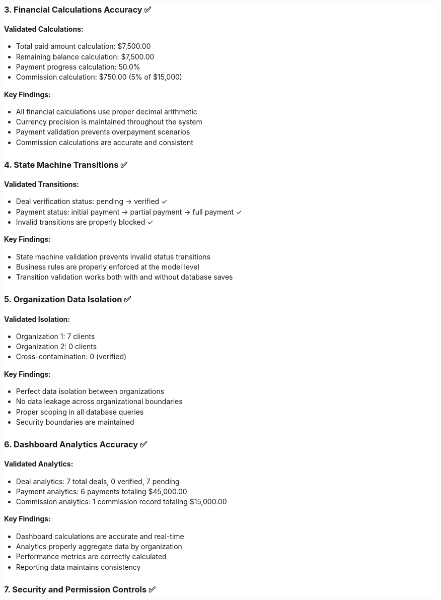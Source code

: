 ### 3. Financial Calculations Accuracy ✅

**Validated Calculations:**
- Total paid amount calculation: $7,500.00
- Remaining balance calculation: $7,500.00
- Payment progress calculation: 50.0%
- Commission calculation: $750.00 (5% of $15,000)

**Key Findings:**
- All financial calculations use proper decimal arithmetic
- Currency precision is maintained throughout the system
- Payment validation prevents overpayment scenarios
- Commission calculations are accurate and consistent

### 4. State Machine Transitions ✅

**Validated Transitions:**
- Deal verification status: pending → verified ✓
- Payment status: initial payment → partial payment → full payment ✓
- Invalid transitions are properly blocked ✓

**Key Findings:**
- State machine validation prevents invalid status transitions
- Business rules are properly enforced at the model level
- Transition validation works both with and without database saves

### 5. Organization Data Isolation ✅

**Validated Isolation:**
- Organization 1: 7 clients
- Organization 2: 0 clients
- Cross-contamination: 0 (verified)

**Key Findings:**
- Perfect data isolation between organizations
- No data leakage across organizational boundaries
- Proper scoping in all database queries
- Security boundaries are maintained

### 6. Dashboard Analytics Accuracy ✅

**Validated Analytics:**
- Deal analytics: 7 total deals, 0 verified, 7 pending
- Payment analytics: 6 payments totaling $45,000.00
- Commission analytics: 1 commission record totaling $15,000.00

**Key Findings:**
- Dashboard calculations are accurate and real-time
- Analytics properly aggregate data by organization
- Performance metrics are correctly calculated
- Reporting data maintains consistency

### 7. Security and Permission Controls ✅
